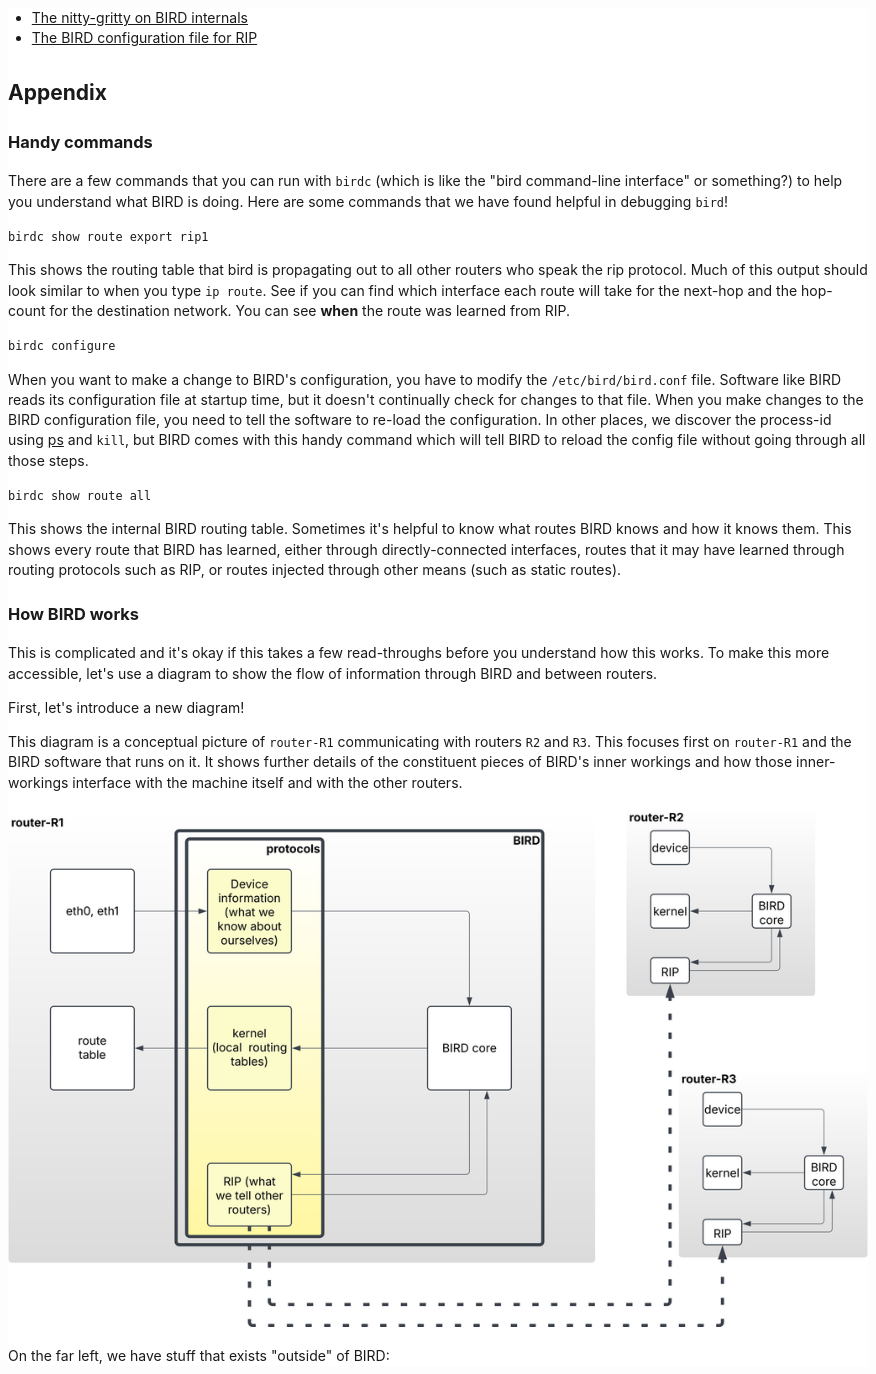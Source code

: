 - [The nitty-gritty on BIRD internals](#how-bird-works)
- [The BIRD configuration file for RIP](#bird-configurations)

## Appendix

### Handy commands

There are a few commands that you can run with `birdc` (which is like the "bird command-line interface" or something?) to help you understand what BIRD is doing. Here are some commands that we have found helpful in debugging `bird`!

```
birdc show route export rip1
```

This shows the routing table that bird is propagating out to all other routers who speak the rip protocol. Much of this output should look similar to when you type `ip route`. See if you can find which interface each route will take for the next-hop and the hop-count for the destination network. You can see **when** the route was learned from RIP.

```
birdc configure
```

When you want to make a change to BIRD's configuration, you have to modify the `/etc/bird/bird.conf` file. Software like BIRD reads its configuration file at startup time, but it doesn't continually check for changes to that file. When you make changes to the BIRD configuration file, you need to tell the software to re-load the configuration. In other places, we discover the process-id using [ps](../command-reference-guide.md#ps) and `kill`, but BIRD comes with this handy command which will tell BIRD to reload the config file without going through all those steps.

```
birdc show route all
```

This shows the internal BIRD routing table. Sometimes it's helpful to know what routes BIRD knows and how it knows them. This shows every route that BIRD has learned, either through directly-connected interfaces, routes that it may have learned through routing protocols such as RIP, or routes injected through other means (such as static routes).

### How BIRD works

This is complicated and it's okay if this takes a few read-throughs before you understand how this works. To make this more accessible, let's use a diagram to show the flow of information through BIRD and between routers.

First, let's introduce a new diagram!

This diagram is a conceptual picture of `router-R1` communicating with routers `R2` and `R3`. This focuses first on `router-R1` and the BIRD software that runs on it. It shows further details of the constituent pieces of BIRD's inner workings and how those inner-workings interface with the machine itself and with the other routers.

[![BIRD diagram explainer][BIRD diagram explainer]][BIRD diagram explainer]

On the far left, we have stuff that exists "outside" of BIRD:


[our map]:         ../../img/network-maps/rip-routing.svg
[BIRD diagram explainer]:         ../../img/bird-rip/bird-diagram-explainer.svg
[RIP protocol steps 1 and 2]:         ../../img/bird-rip/steps-1-and-2.svg
[RIP protocol steps 3 and 4]:         ../../img/bird-rip/steps-3-and-4.svg
[RIP protocol steps 5 and 6]:         ../../img/bird-rip/steps-5-and-6.svg
[RIP protocol step 7]:         ../../img/bird-rip/steps-7.svg
[RIP protocol steps 6 and 7 revised]:         ../../img/bird-rip/step-6-and-7-revised.svg
[Simplified network map]:         ../../img/bird-rip/simplified-network-map-for-breaking.svg
[Terminal setup]:         ../../img/bird-rip/terminal-setup.jpg
[BIRD Details steps 1 and 2]:         ../../img/bird-rip/BIRD-details-1+2.svg
[BIRD Details steps 3 and 4]:         ../../img/bird-rip/BIRD-details-3+4.svg
[BIRD Details steps 5 and 6]:         ../../img/bird-rip/BIRD-details-5+6.svg
[BIRD Details steps 7 and 8]:         ../../img/bird-rip/BIRD-details-7+8.svg